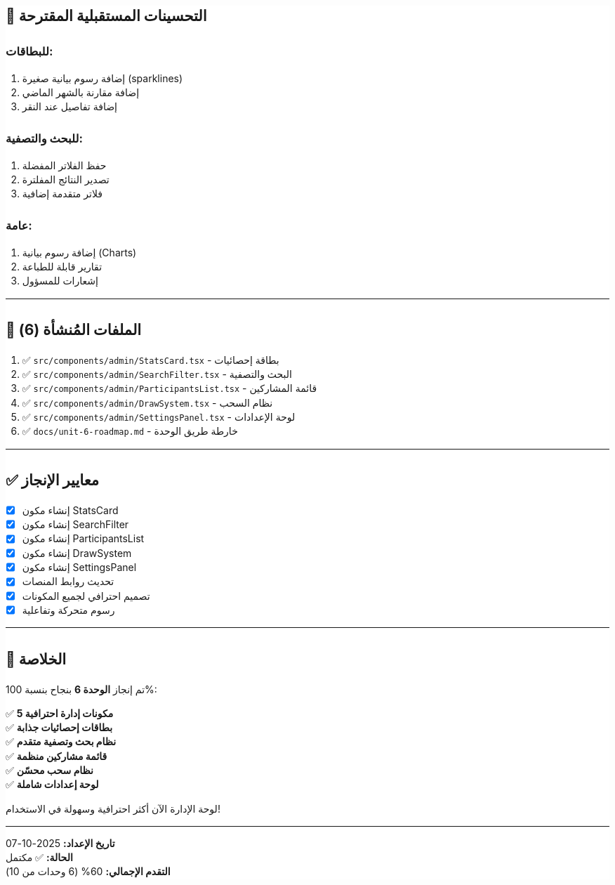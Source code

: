 
## 🔄 التحسينات المستقبلية المقترحة

### للبطاقات:
1. إضافة رسوم بيانية صغيرة (sparklines)
2. إضافة مقارنة بالشهر الماضي
3. إضافة تفاصيل عند النقر

### للبحث والتصفية:
1. حفظ الفلاتر المفضلة
2. تصدير النتائج المفلترة
3. فلاتر متقدمة إضافية

### عامة:
1. إضافة رسوم بيانية (Charts)
2. تقارير قابلة للطباعة
3. إشعارات للمسؤول

---

## 📁 الملفات المُنشأة (6)

1. ✅ `src/components/admin/StatsCard.tsx` - بطاقة إحصائيات
2. ✅ `src/components/admin/SearchFilter.tsx` - البحث والتصفية
3. ✅ `src/components/admin/ParticipantsList.tsx` - قائمة المشاركين
4. ✅ `src/components/admin/DrawSystem.tsx` - نظام السحب
5. ✅ `src/components/admin/SettingsPanel.tsx` - لوحة الإعدادات
6. ✅ `docs/unit-6-roadmap.md` - خارطة طريق الوحدة

---

## ✅ معايير الإنجاز

- [x] إنشاء مكون StatsCard
- [x] إنشاء مكون SearchFilter
- [x] إنشاء مكون ParticipantsList
- [x] إنشاء مكون DrawSystem
- [x] إنشاء مكون SettingsPanel
- [x] تحديث روابط المنصات
- [x] تصميم احترافي لجميع المكونات
- [x] رسوم متحركة وتفاعلية

---

## 🎯 الخلاصة

تم إنجاز **الوحدة 6** بنجاح بنسبة 100%:

✅ **5 مكونات إدارة احترافية**  
✅ **بطاقات إحصائيات جذابة**  
✅ **نظام بحث وتصفية متقدم**  
✅ **قائمة مشاركين منظمة**  
✅ **نظام سحب محسّن**  
✅ **لوحة إعدادات شاملة**  

لوحة الإدارة الآن أكثر احترافية وسهولة في الاستخدام!

---

**تاريخ الإعداد:** 2025-10-07  
**الحالة:** ✅ مكتمل  
**التقدم الإجمالي:** 60% (6 وحدات من 10)
